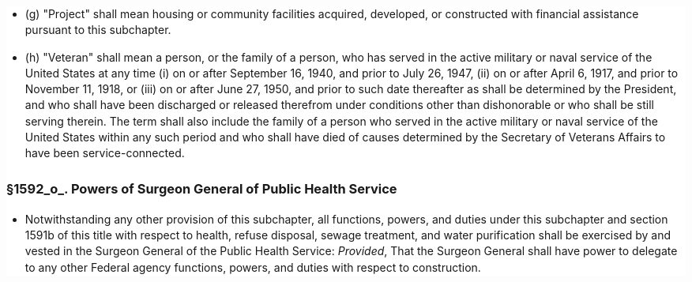 * (g) "Project" shall mean housing or community facilities acquired, developed, or constructed with financial assistance pursuant to this subchapter.

* (h) "Veteran" shall mean a person, or the family of a person, who has served in the active military or naval service of the United States at any time (i) on or after September 16, 1940, and prior to July 26, 1947, (ii) on or after April 6, 1917, and prior to November 11, 1918, or (iii) on or after June 27, 1950, and prior to such date thereafter as shall be determined by the President, and who shall have been discharged or released therefrom under conditions other than dishonorable or who shall be still serving therein. The term shall also include the family of a person who served in the active military or naval service of the United States within any such period and who shall have died of causes determined by the Secretary of Veterans Affairs to have been service-connected.

### §1592_o_. Powers of Surgeon General of Public Health Service
* Notwithstanding any other provision of this subchapter, all functions, powers, and duties under this subchapter and section 1591b of this title with respect to health, refuse disposal, sewage treatment, and water purification shall be exercised by and vested in the Surgeon General of the Public Health Service: _Provided_, That the Surgeon General shall have power to delegate to any other Federal agency functions, powers, and duties with respect to construction.